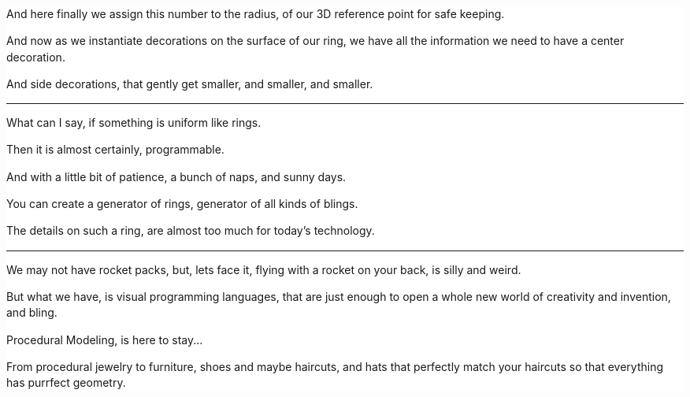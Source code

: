 And here finally we assign this number to the radius,
of our 3D reference point for safe keeping.

And now as we instantiate decorations on the surface of our ring,
we have all the information we need to have a center decoration.

And side decorations,
that gently get smaller, and smaller, and smaller.

---

What can I say,
if something is uniform like rings.

Then it is almost certainly,
programmable.

And with a little bit of patience,
a bunch of naps, and sunny days.

You can create a generator of rings,
generator of all kinds of blings.

The details on such a ring,
are almost too much for today’s technology.

---

We may not have rocket packs,
but, lets face it, flying with a rocket on your back, is silly and weird.

But what we have, is visual programming languages,
that are just enough to open a whole new world of creativity and invention, and bling.

Procedural Modeling,
is here to stay...

From procedural jewelry to furniture, shoes and maybe haircuts,
and hats that perfectly match your haircuts so that everything has purrfect geometry.

[1]: http://www.catb.org/jargon/html/F/fencepost-error.html
